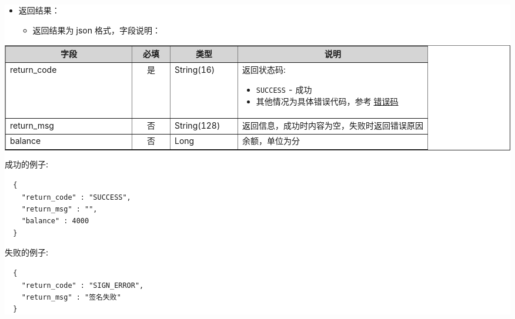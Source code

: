 * 返回结果：

    * 返回结果为 json 格式，字段说明：

<table border="1" cellpadding="8" cellspacing="0" >
  <tr bgcolor="#d5d5d5" >
    <th width="200" >字段</th>
    <th width="50" >必填</th>
    <th width="100" >类型</th>
    <th>说明</th>
  </tr>
  <tr>
    <td>return_code</td>
    <td align="center" >是</td>
    <td>String(16)</td>
    <td>
      返回状态码:
      <ul>
        <li><code>SUCCESS</code> - 成功</li>
        <li>其他情况为具体错误代码，参考 <a href="#error_code">错误码</a> </li>
      </ul>
    </td>
  </tr>
  <tr>
    <td>return_msg</td>
    <td align="center" >否</td>
    <td>String(128)</td>
    <td>返回信息，成功时内容为空，失败时返回错误原因</td>
  </tr>
  <tr>
    <td>balance</td>
    <td align="center" >否</td>
    <td>Long</td>
    <td>余额，单位为分</td>
  </tr>
</table>

成功的例子:

```
  {
    "return_code" : "SUCCESS",
    "return_msg" : "",
    "balance" : 4000
  }
```

失败的例子:

```
  {
    "return_code" : "SIGN_ERROR",
    "return_msg" : "签名失败" 
  }
```
